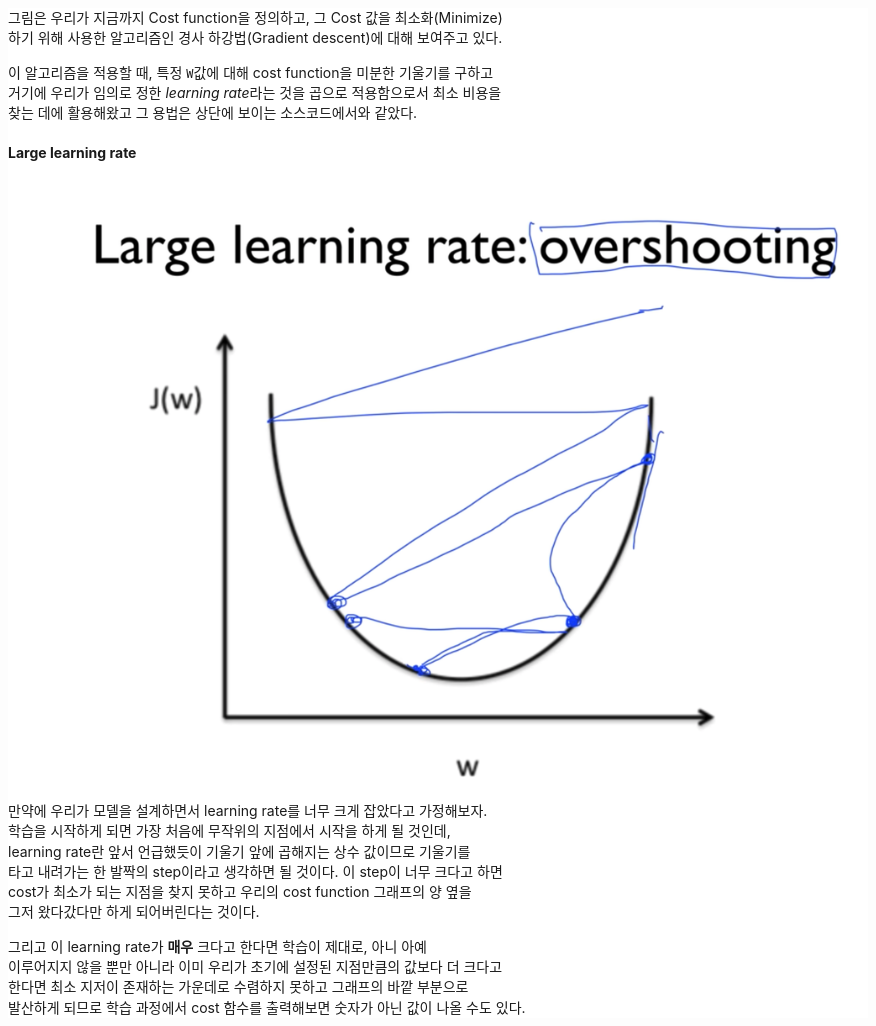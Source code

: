 그림은 우리가 지금까지 Cost function을 정의하고, 그 Cost 값을 최소화(Minimize)  
하기 위해 사용한 알고리즘인 경사 하강법(Gradient descent)에 대해 보여주고 있다.

이 알고리즘을 적용할 때, 특정 `W`값에 대해 cost function을 미분한 기울기를 구하고  
거기에 우리가 임의로 정한 *learning rate*라는 것을 곱으로 적용함으로서 최소 비용을  
찾는 데에 활용해왔고 그 용법은 상단에 보이는 소스코드에서와 같았다.

#### Large learning rate

![large](./images/20200205ML-2.png)

만약에 우리가 모델을 설계하면서 learning rate를 너무 크게 잡았다고 가정해보자.  
학습을 시작하게 되면 가장 처음에 무작위의 지점에서 시작을 하게 될 것인데,  
learning rate란 앞서 언급했듯이 기울기 앞에 곱해지는 상수 값이므로 기울기를  
타고 내려가는 한 발짝의 step이라고 생각하면 될 것이다. 이 step이 너무 크다고 하면  
cost가 최소가 되는 지점을 찾지 못하고 우리의 cost function 그래프의 양 옆을  
그저 왔다갔다만 하게 되어버린다는 것이다.

그리고 이 learning rate가 **매우** 크다고 한다면 학습이 제대로, 아니 아예  
이루어지지 않을 뿐만 아니라 이미 우리가 초기에 설정된 지점만큼의 값보다 더 크다고  
한다면 최소 지저이 존재하는 가운데로 수렴하지 못하고 그래프의 바깥 부분으로  
발산하게 되므로 학습 과정에서 cost 함수를 출력해보면 숫자가 아닌 값이 나올 수도 있다.
